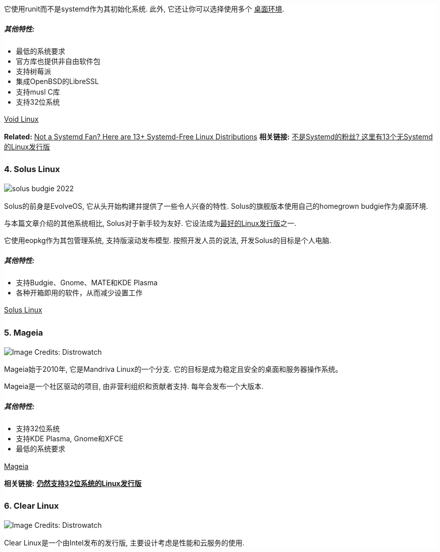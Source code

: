 它使用runit而不是systemd作为其初始化系统. 此外, 它还让你可以选择使用多个 [桌面环境][11].  

##### 其他特性:

* 最低的系统要求
* 官方库也提供非自由软件包
* 支持树莓派
* 集成OpenBSD的LibreSSL
* 支持musl C库
* 支持32位系统

[Void Linux][12]

**Related:** [Not a Systemd Fan? Here are 13+ Systemd-Free Linux Distributions][13]
**相关链接:** [不是Systemd的粉丝? 这里有13个无Systemd的Linux发行版][13]

### 4. Solus Linux

![solus budgie 2022][14]

Solus的前身是EvolveOS, 它从头开始构建并提供了一些令人兴奋的特性. Solus的旗舰版本使用自己的homegrown budgie作为桌面环境.  

与本篇文章介绍的其他系统相比, Solus对于新手较为友好. 它设法成为[最好的Linux发行版][15]之一.  

它使用eopkg作为其包管理系统, 支持版滚动发布模型. 按照开发人员的说法, 开发Solus的目标是个人电脑.  

##### 其他特性:

* 支持Budgie、Gnome、MATE和KDE Plasma
* 各种开箱即用的软件，从而减少设置工作

[Solus Linux][16]

### 5. Mageia

![Image Credits: Distrowatch][17]

Mageia始于2010年, 它是Mandriva Linux的一个分支. 它的目标是成为稳定且安全的桌面和服务器操作系统。

Mageia是一个社区驱动的项目, 由非营利组织和贡献者支持. 每年会发布一个大版本.  

##### 其他特性:

* 支持32位系统
* 支持KDE Plasma, Gnome和XFCE
* 最低的系统要求

[Mageia][18]

**相关链接:** **[仍然支持32位系统的Linux发行版][19]**

### 6. Clear Linux

![Image Credits: Distrowatch][20]

Clear Linux是一个由Intel发布的发行版, 主要设计考虑是性能和云服务的使用.  


[#]: subject: "13 Independent Linux Distros That are Built From Scratch"
[#]: via: "https://itsfoss.com/independent-linux-distros/"
[#]: author: "sreenath https://itsfoss.com/author/sreenath/"
[#]: collector: "lkxed"
[#]: translator: "MuggleWei"
[#]: reviewer: " "
[#]: publisher: " "
[#]: url: " "
[a]: https://itsfoss.com/author/sreenath/
[b]: https://github.com/lkxed
[1]: https://itsfoss.com/wp-content/uploads/2022/10/nixos-2022.png
[2]: https://itsfoss.com/package-manager/
[3]: https://nixos.org/
[4]: https://itsfoss.com/advanced-linux-distros/
[5]: https://itsfoss.com/wp-content/uploads/2022/08/gentoo-linux-plasma.jpg
[6]: https://wiki.gentoo.org/wiki/Portage
[7]: https://itsfoss.com/32-bit-linux-distributions/
[8]: https://www.gentoo.org/
[9]: https://itsfoss.com/wp-content/uploads/2022/08/void-linux.jpg
[10]: https://itsfoss.com/rolling-release/
[11]: https://itsfoss.com/best-linux-desktop-environments/
[12]: https://voidlinux.org/
[13]: https://itsfoss.com/systemd-free-distros/
[14]: https://itsfoss.com/wp-content/uploads/2022/10/solus-budgie-2022.jpg
[15]: https://itsfoss.com/best-linux-distributions/
[16]: https://getsol.us/home/
[17]: https://itsfoss.com/wp-content/uploads/2022/08/mageia-1.jpg
[18]: https://www.mageia.org/en/
[19]: https://itsfoss.com/32-bit-linux-distributions/
[20]: https://itsfoss.com/wp-content/uploads/2022/08/clear-linux-desktop.png
[21]: https://clearlinux.org/
[22]: https://itsfoss.com/wp-content/uploads/2022/08/pclinuxos.png
[23]: https://itsfoss.com/synaptic-package-manager/
[24]: https://www.pclinuxos.com/
[25]: https://itsfoss.com/wp-content/uploads/2022/10/4m-linux-2022.jpg
[26]: https://itsfoss.com/4mlinux-review/
[27]: http://4mlinux.com/
[28]: https://itsfoss.com/wp-content/uploads/2022/03/tinycore.jpg
[29]: http://www.tinycorelinux.net/
[30]: https://itsfoss.com/wp-content/uploads/2022/08/enable-aur-e1659974408774.png
[31]: https://www.reddit.com/r/linuxmasterrace/comments/udi7ts/decided_to_try_lfs_in_a_vm_started_about_a_week/
[32]: https://www.linuxfromscratch.org/
[33]: https://itsfoss.com/wp-content/uploads/2022/10/slackware-scaled.jpg
[34]: http://www.slackware.com/
[35]: https://itsfoss.com/wp-content/uploads/2022/10/alpine-linux-xfce-2022.png
[36]: https://www.alpinelinux.org/
[37]: https://itsfoss.com/wp-content/uploads/2022/08/kaos-desktop.png
[38]: https://itsfoss.com/pacman-command/
[39]: https://kaosx.us/